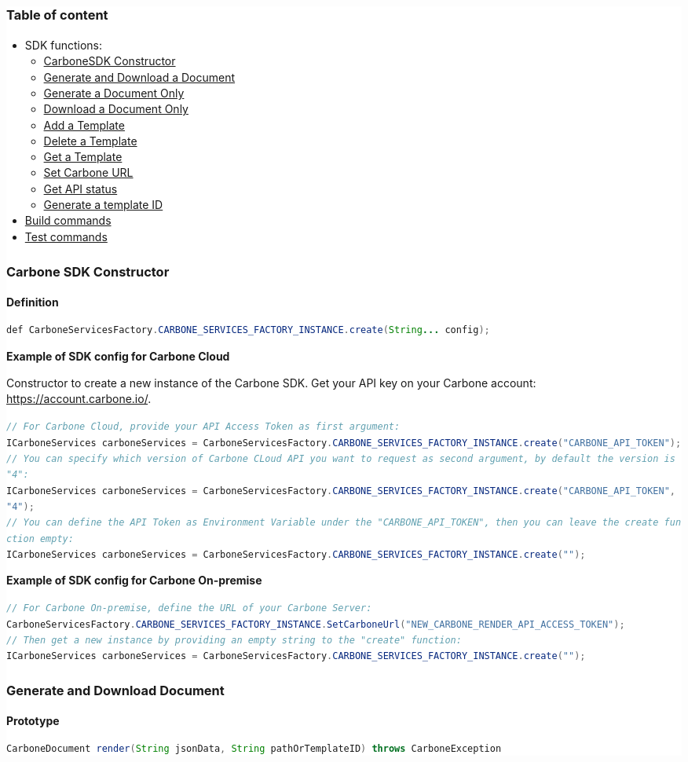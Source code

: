### Table of content

- SDK functions:
    - [CarboneSDK Constructor](#carbone-sdk-constructor)
    - [Generate and Download a Document](#generate-and-download-document)
    - [Generate a Document Only](#generate-document-only)
    - [Download a Document Only](#download-document-only)
    - [Add a Template](#add-template)
    - [Delete a Template](#delete-template)
    - [Get a Template](#get-template)
    - [Set Carbone URL](#set-carbone-url)
    - [Get API status](#get-api-status)
    - [Generate a template ID](#generate-template-Id)
- [Build commands](#build-commands)
- [Test commands](#test-commands)

### Carbone SDK Constructor
**Definition**
```java
def CarboneServicesFactory.CARBONE_SERVICES_FACTORY_INSTANCE.create(String... config);
```

**Example of SDK config for Carbone Cloud**

Constructor to create a new instance of the Carbone SDK.
Get your API key on your Carbone account: https://account.carbone.io/.
```java
// For Carbone Cloud, provide your API Access Token as first argument:
ICarboneServices carboneServices = CarboneServicesFactory.CARBONE_SERVICES_FACTORY_INSTANCE.create("CARBONE_API_TOKEN");
// You can specify which version of Carbone CLoud API you want to request as second argument, by default the version is "4":
ICarboneServices carboneServices = CarboneServicesFactory.CARBONE_SERVICES_FACTORY_INSTANCE.create("CARBONE_API_TOKEN", "4");
// You can define the API Token as Environment Variable under the "CARBONE_API_TOKEN", then you can leave the create function empty:
ICarboneServices carboneServices = CarboneServicesFactory.CARBONE_SERVICES_FACTORY_INSTANCE.create("");
```

**Example of SDK config for Carbone On-premise**
```java
// For Carbone On-premise, define the URL of your Carbone Server:
CarboneServicesFactory.CARBONE_SERVICES_FACTORY_INSTANCE.SetCarboneUrl("NEW_CARBONE_RENDER_API_ACCESS_TOKEN");
// Then get a new instance by providing an empty string to the "create" function:
ICarboneServices carboneServices = CarboneServicesFactory.CARBONE_SERVICES_FACTORY_INSTANCE.create("");
```

### Generate and Download Document

**Prototype**
```java
CarboneDocument render(String jsonData, String pathOrTemplateID) throws CarboneException
```
